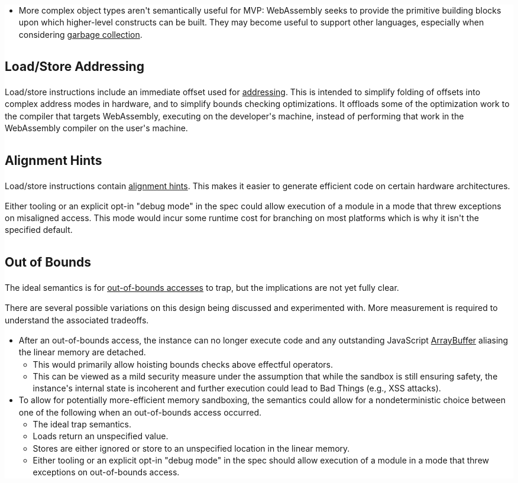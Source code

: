 * More complex object types aren't semantically useful for MVP: WebAssembly
  seeks to provide the primitive building blocks upon which higher-level
  constructs can be built. They may become useful to support other languages,
  especially when considering [garbage collection][future garbage collection].


## Load/Store Addressing

Load/store instructions include an immediate offset used for
[addressing](Semantics.md#Addressing). This is intended to simplify folding
of offsets into complex address modes in hardware, and to simplify bounds
checking optimizations. It offloads some of the optimization work to the
compiler that targets WebAssembly, executing on the developer's machine, instead
of performing that work in the WebAssembly compiler on the user's machine.


## Alignment Hints

Load/store instructions contain
[alignment hints](Semantics.md#Alignment). This makes it easier to generate
efficient code on certain hardware architectures.

Either tooling or an explicit opt-in "debug mode" in the spec could allow
execution of a module in a mode that threw exceptions on misaligned access.
This mode would incur some runtime cost for branching on most platforms which is
why it isn't the specified default.


## Out of Bounds

The ideal semantics is for
[out-of-bounds accesses](Semantics.md#Out-of-Bounds) to trap, but the
implications are not yet fully clear.

There are several possible variations on this design being discussed and
experimented with. More measurement is required to understand the associated
tradeoffs.

  * After an out-of-bounds access, the instance can no longer execute code and
    any outstanding JavaScript [ArrayBuffer][] aliasing the linear memory are
    detached.
    * This would primarily allow hoisting bounds checks above effectful
      operators.
    * This can be viewed as a mild security measure under the assumption that
      while the sandbox is still ensuring safety, the instance's internal state
      is incoherent and further execution could lead to Bad Things (e.g., XSS
      attacks).
  * To allow for potentially more-efficient memory sandboxing, the semantics
    could allow for a nondeterministic choice between one of the following when
    an out-of-bounds access occurred.
    * The ideal trap semantics.
    * Loads return an unspecified value.
    * Stores are either ignored or store to an unspecified location in the
      linear memory.
    * Either tooling or an explicit opt-in "debug mode" in the spec should allow
      execution of a module in a mode that threw exceptions on out-of-bounds
      access.


  [JSZap]: https://research.microsoft.com/en-us/projects/jszap/
  [Slim Binaries]: https://citeseerx.ist.psu.edu/viewdoc/summary?doi=10.1.1.108.1711
  [Polyfill prototype]: https://github.com/WebAssembly/polyfill-prototype-1
  [ArrayBuffer]: https://developer.mozilla.org/en-US/docs/Web/JavaScript/Reference/Global_Objects/ArrayBuffer
[future general]: FutureFeatures.md
[future flow control]: FutureFeatures.md#more-expressive-control-flow
[future integer]: FutureFeatures.md#additional-integer-operations
[future threads]: https://github.com/WebAssembly/design/issues/1073
[future simd]: https://github.com/WebAssembly/design/issues/1075
[future garbage collection]: https://github.com/WebAssembly/proposals/issues/16